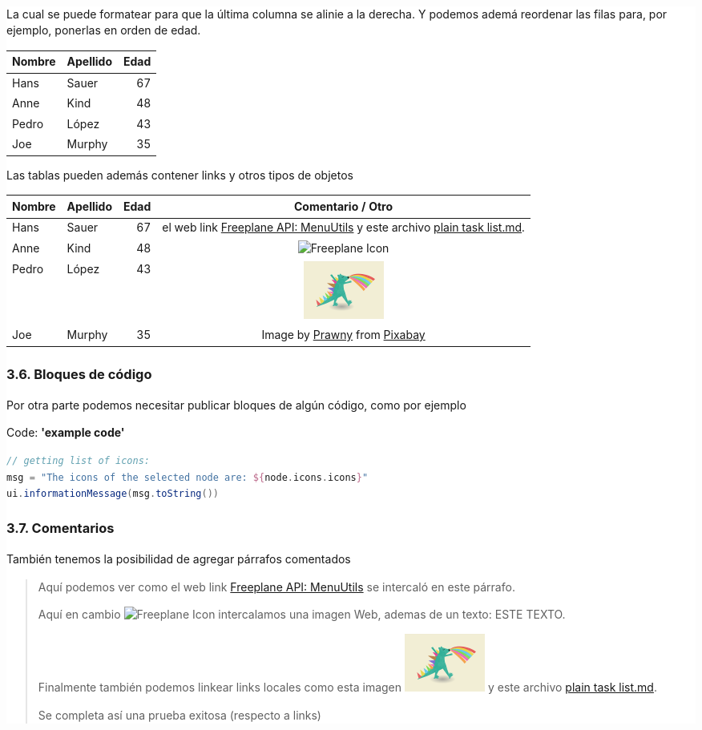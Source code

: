 

La cual se puede formatear para que la última columna se alinie a la derecha. Y podemos ademá reordenar las filas para, por ejemplo, ponerlas en orden de edad.

|Nombre|Apellido|Edad|
|----|----|----:|
|Hans|Sauer|67|
|Anne|Kind|48|
|Pedro|López|43|
|Joe|Murphy|35|



Las tablas pueden además contener links y otros tipos de objetos

|Nombre|Apellido|Edad|Comentario / Otro|
|----|----|----:|:----:|
|Hans|Sauer|67| el web link [Freeplane API: MenuUtils](http://www.freeplane.org/doc/api/index.html?org/freeplane/core/util/MenuUtils.html) y este archivo [plain task list.md](/tests%20-%20examples/plain%20task%20list.md).|
|Anne|Kind|48|![Freeplane Icon](https://a.fsdn.com/allura/p/freeplane/icon?1513717476&w=90)|
|Pedro|López|43|![dinosaur-5995333_100.png](/tests%20-%20examples/dinosaur-5995333_100.png)|
|Joe|Murphy|35|Image by <a href="https://pixabay.com/users/prawny-162579/?utm_source=link-attribution&amp;utm_medium=referral&amp;utm_campaign=image&amp;utm_content=5995333">Prawny</a> from <a href="https://pixabay.com/?utm_source=link-attribution&amp;utm_medium=referral&amp;utm_campaign=image&amp;utm_content=5995333">Pixabay</a>|



### 3.6. Bloques de código

Por otra parte podemos necesitar publicar bloques de algún código, como por ejemplo

Code: **'example code'**

```groovy
// getting list of icons:
msg = "The icons of the selected node are: ${node.icons.icons}"
ui.informationMessage(msg.toString())
```



### 3.7. Comentarios

También tenemos la posibilidad de agregar párrafos comentados

> Aquí podemos ver como el web link [Freeplane API: MenuUtils](http://www.freeplane.org/doc/api/index.html?org/freeplane/core/util/MenuUtils.html) se intercaló en este párrafo.
> 
> Aquí en cambio ![Freeplane Icon](https://a.fsdn.com/allura/p/freeplane/icon?1513717476&w=90) intercalamos una imagen Web, ademas de un texto: ESTE TEXTO.
> 
> Finalmente también podemos linkear links locales como esta imagen ![dinosaur-5995333_100.png](/tests%20-%20examples/dinosaur-5995333_100.png) y este archivo [plain task list.md](/tests%20-%20examples/plain%20task%20list.md).
> 
> Se completa así una prueba exitosa (respecto a links)
> 
> 
